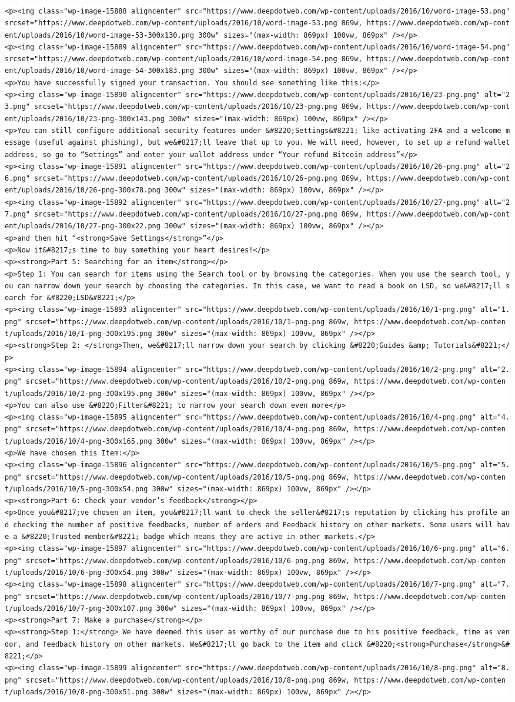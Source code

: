     <p><img class="wp-image-15888 aligncenter" src="https://www.deepdotweb.com/wp-content/uploads/2016/10/word-image-53.png" srcset="https://www.deepdotweb.com/wp-content/uploads/2016/10/word-image-53.png 869w, https://www.deepdotweb.com/wp-content/uploads/2016/10/word-image-53-300x130.png 300w" sizes="(max-width: 869px) 100vw, 869px" /></p>
    <p><img class="wp-image-15889 aligncenter" src="https://www.deepdotweb.com/wp-content/uploads/2016/10/word-image-54.png" srcset="https://www.deepdotweb.com/wp-content/uploads/2016/10/word-image-54.png 869w, https://www.deepdotweb.com/wp-content/uploads/2016/10/word-image-54-300x183.png 300w" sizes="(max-width: 869px) 100vw, 869px" /></p>
    <p>You have successfully signed your transaction. You should see something like this:</p>
    <p><img class="wp-image-15890 aligncenter" src="https://www.deepdotweb.com/wp-content/uploads/2016/10/23-png.png" alt="23.png" srcset="https://www.deepdotweb.com/wp-content/uploads/2016/10/23-png.png 869w, https://www.deepdotweb.com/wp-content/uploads/2016/10/23-png-300x143.png 300w" sizes="(max-width: 869px) 100vw, 869px" /></p>
    <p>You can still configure additional security features under &#8220;Settings&#8221; like activating 2FA and a welcome message (useful against phishing), but we&#8217;ll leave that up to you. We will need, however, to set up a refund wallet address, so go to “Settings” and enter your wallet address under “Your refund Bitcoin address”</p>
    <p><img class="wp-image-15891 aligncenter" src="https://www.deepdotweb.com/wp-content/uploads/2016/10/26-png.png" alt="26.png" srcset="https://www.deepdotweb.com/wp-content/uploads/2016/10/26-png.png 869w, https://www.deepdotweb.com/wp-content/uploads/2016/10/26-png-300x78.png 300w" sizes="(max-width: 869px) 100vw, 869px" /></p>
    <p><img class="wp-image-15892 aligncenter" src="https://www.deepdotweb.com/wp-content/uploads/2016/10/27-png.png" alt="27.png" srcset="https://www.deepdotweb.com/wp-content/uploads/2016/10/27-png.png 869w, https://www.deepdotweb.com/wp-content/uploads/2016/10/27-png-300x22.png 300w" sizes="(max-width: 869px) 100vw, 869px" /></p>
    <p>and then hit “<strong>Save Settings</strong>”</p>
    <p>Now it&#8217;s time to buy something your heart desires!</p>
    <p><strong>Part 5: Searching for an item</strong></p>
    <p>Step 1: You can search for items using the Search tool or by browsing the categories. When you use the search tool, you can narrow down your search by choosing the categories. In this case, we want to read a book on LSD, so we&#8217;ll search for &#8220;LSD&#8221;</p>
    <p><img class="wp-image-15893 aligncenter" src="https://www.deepdotweb.com/wp-content/uploads/2016/10/1-png.png" alt="1.png" srcset="https://www.deepdotweb.com/wp-content/uploads/2016/10/1-png.png 869w, https://www.deepdotweb.com/wp-content/uploads/2016/10/1-png-300x195.png 300w" sizes="(max-width: 869px) 100vw, 869px" /></p>
    <p><strong>Step 2: </strong>Then, we&#8217;ll narrow down your search by clicking &#8220;Guides &amp; Tutorials&#8221;</p>
    <p><img class="wp-image-15894 aligncenter" src="https://www.deepdotweb.com/wp-content/uploads/2016/10/2-png.png" alt="2.png" srcset="https://www.deepdotweb.com/wp-content/uploads/2016/10/2-png.png 869w, https://www.deepdotweb.com/wp-content/uploads/2016/10/2-png-300x195.png 300w" sizes="(max-width: 869px) 100vw, 869px" /></p>
    <p>You can also use &#8220;Filter&#8221; to narrow your search down even more</p>
    <p><img class="wp-image-15895 aligncenter" src="https://www.deepdotweb.com/wp-content/uploads/2016/10/4-png.png" alt="4.png" srcset="https://www.deepdotweb.com/wp-content/uploads/2016/10/4-png.png 869w, https://www.deepdotweb.com/wp-content/uploads/2016/10/4-png-300x165.png 300w" sizes="(max-width: 869px) 100vw, 869px" /></p>
    <p>We have chosen this Item:</p>
    <p><img class="wp-image-15896 aligncenter" src="https://www.deepdotweb.com/wp-content/uploads/2016/10/5-png.png" alt="5.png" srcset="https://www.deepdotweb.com/wp-content/uploads/2016/10/5-png.png 869w, https://www.deepdotweb.com/wp-content/uploads/2016/10/5-png-300x54.png 300w" sizes="(max-width: 869px) 100vw, 869px" /></p>
    <p><strong>Part 6: Check your vendor’s feedback</strong></p>
    <p>Once you&#8217;ve chosen an item, you&#8217;ll want to check the seller&#8217;s reputation by clicking his profile and checking the number of positive feedbacks, number of orders and Feedback history on other markets. Some users will have a &#8220;Trusted member&#8221; badge which means they are active in other markets.</p>
    <p><img class="wp-image-15897 aligncenter" src="https://www.deepdotweb.com/wp-content/uploads/2016/10/6-png.png" alt="6.png" srcset="https://www.deepdotweb.com/wp-content/uploads/2016/10/6-png.png 869w, https://www.deepdotweb.com/wp-content/uploads/2016/10/6-png-300x54.png 300w" sizes="(max-width: 869px) 100vw, 869px" /></p>
    <p><img class="wp-image-15898 aligncenter" src="https://www.deepdotweb.com/wp-content/uploads/2016/10/7-png.png" alt="7.png" srcset="https://www.deepdotweb.com/wp-content/uploads/2016/10/7-png.png 869w, https://www.deepdotweb.com/wp-content/uploads/2016/10/7-png-300x107.png 300w" sizes="(max-width: 869px) 100vw, 869px" /></p>
    <p><strong>Part 7: Make a purchase</strong></p>
    <p><strong>Step 1:</strong> We have deemed this user as worthy of our purchase due to his positive feedback, time as vendor, and feedback history on other markets. We&#8217;ll go back to the item and click &#8220;<strong>Purchase</strong>&#8221;</p>
    <p><img class="wp-image-15899 aligncenter" src="https://www.deepdotweb.com/wp-content/uploads/2016/10/8-png.png" alt="8.png" srcset="https://www.deepdotweb.com/wp-content/uploads/2016/10/8-png.png 869w, https://www.deepdotweb.com/wp-content/uploads/2016/10/8-png-300x51.png 300w" sizes="(max-width: 869px) 100vw, 869px" /></p>
